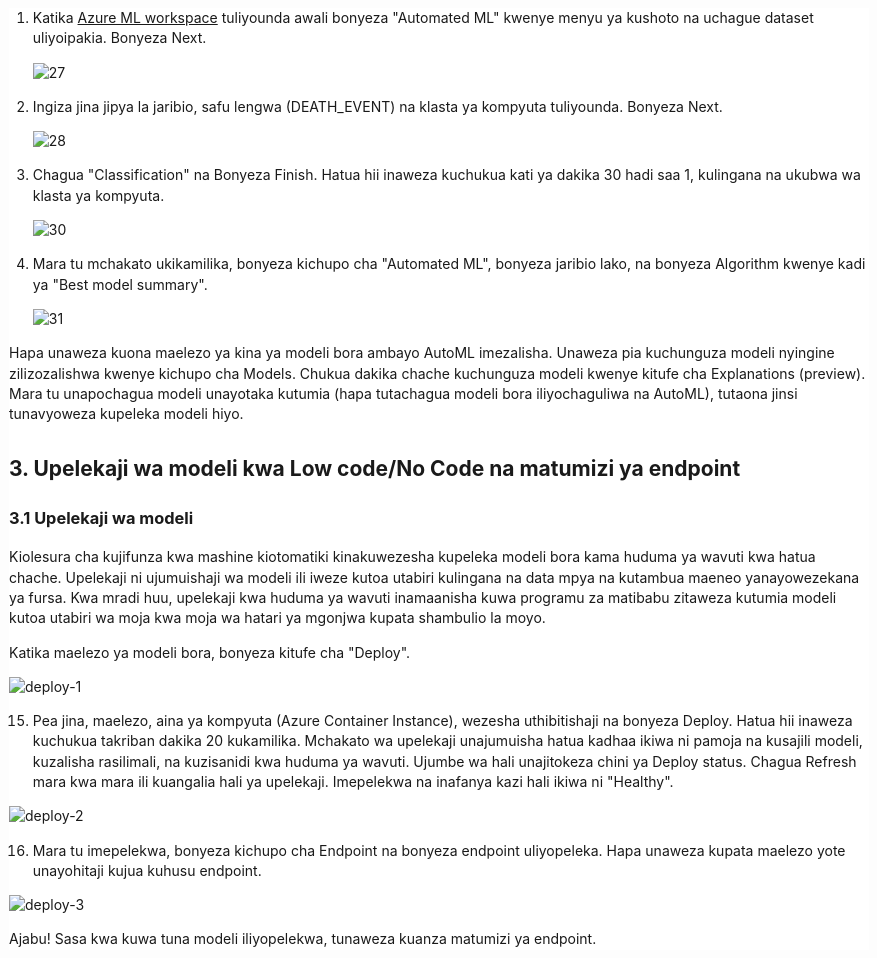 1. Katika [Azure ML workspace](https://ml.azure.com/) tuliyounda awali bonyeza "Automated ML" kwenye menyu ya kushoto na uchague dataset uliyoipakia. Bonyeza Next.

   ![27](../../../../5-Data-Science-In-Cloud/18-Low-Code/images/aml-1.PNG)

2. Ingiza jina jipya la jaribio, safu lengwa (DEATH_EVENT) na klasta ya kompyuta tuliyounda. Bonyeza Next.
   
   ![28](../../../../5-Data-Science-In-Cloud/18-Low-Code/images/aml-2.PNG)

3. Chagua "Classification" na Bonyeza Finish. Hatua hii inaweza kuchukua kati ya dakika 30 hadi saa 1, kulingana na ukubwa wa klasta ya kompyuta.
    
    ![30](../../../../5-Data-Science-In-Cloud/18-Low-Code/images/aml-3.PNG)

4. Mara tu mchakato ukikamilika, bonyeza kichupo cha "Automated ML", bonyeza jaribio lako, na bonyeza Algorithm kwenye kadi ya "Best model summary".
    
    ![31](../../../../5-Data-Science-In-Cloud/18-Low-Code/images/aml-4.PNG)

Hapa unaweza kuona maelezo ya kina ya modeli bora ambayo AutoML imezalisha. Unaweza pia kuchunguza modeli nyingine zilizozalishwa kwenye kichupo cha Models. Chukua dakika chache kuchunguza modeli kwenye kitufe cha Explanations (preview). Mara tu unapochagua modeli unayotaka kutumia (hapa tutachagua modeli bora iliyochaguliwa na AutoML), tutaona jinsi tunavyoweza kupeleka modeli hiyo.

## 3. Upelekaji wa modeli kwa Low code/No Code na matumizi ya endpoint
### 3.1 Upelekaji wa modeli

Kiolesura cha kujifunza kwa mashine kiotomatiki kinakuwezesha kupeleka modeli bora kama huduma ya wavuti kwa hatua chache. Upelekaji ni ujumuishaji wa modeli ili iweze kutoa utabiri kulingana na data mpya na kutambua maeneo yanayowezekana ya fursa. Kwa mradi huu, upelekaji kwa huduma ya wavuti inamaanisha kuwa programu za matibabu zitaweza kutumia modeli kutoa utabiri wa moja kwa moja wa hatari ya mgonjwa kupata shambulio la moyo.

Katika maelezo ya modeli bora, bonyeza kitufe cha "Deploy".
    
![deploy-1](../../../../5-Data-Science-In-Cloud/18-Low-Code/images/deploy-1.PNG)

15. Pea jina, maelezo, aina ya kompyuta (Azure Container Instance), wezesha uthibitishaji na bonyeza Deploy. Hatua hii inaweza kuchukua takriban dakika 20 kukamilika. Mchakato wa upelekaji unajumuisha hatua kadhaa ikiwa ni pamoja na kusajili modeli, kuzalisha rasilimali, na kuzisanidi kwa huduma ya wavuti. Ujumbe wa hali unajitokeza chini ya Deploy status. Chagua Refresh mara kwa mara ili kuangalia hali ya upelekaji. Imepelekwa na inafanya kazi hali ikiwa ni "Healthy".

![deploy-2](../../../../5-Data-Science-In-Cloud/18-Low-Code/images/deploy-2.PNG)

16. Mara tu imepelekwa, bonyeza kichupo cha Endpoint na bonyeza endpoint uliyopeleka. Hapa unaweza kupata maelezo yote unayohitaji kujua kuhusu endpoint.

![deploy-3](../../../../5-Data-Science-In-Cloud/18-Low-Code/images/deploy-3.PNG)

Ajabu! Sasa kwa kuwa tuna modeli iliyopelekwa, tunaweza kuanza matumizi ya endpoint.
